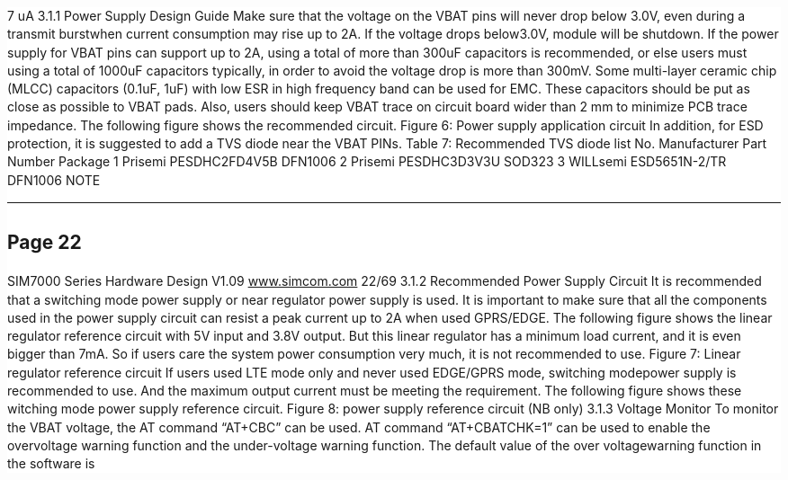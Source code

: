 7
uA
3.1.1 Power Supply Design Guide
Make sure that the voltage on the VBAT pins will never drop below 3.0V, even during a transmit burstwhen
current consumption may rise up to 2A. If the voltage drops below3.0V, module will be shutdown.
If the power supply for VBAT pins can support up to 2A, using a total of more than 300uF capacitors is
recommended, or else users must using a total of 1000uF capacitors typically, in order to avoid the
voltage drop is more than 300mV.
Some multi-layer ceramic chip (MLCC) capacitors (0.1uF, 1uF) with low ESR in high frequency band can
be used for EMC.
These capacitors should be put as close as possible to VBAT pads. Also, users should keep VBAT trace
on circuit board wider than 2 mm to minimize PCB trace impedance. The following figure shows the
recommended circuit.
Figure 6: Power supply application circuit
In addition, for ESD protection, it is suggested to add a TVS diode near the VBAT PINs.
Table 7: Recommended TVS diode list
No.
Manufacturer
Part Number
Package
1
Prisemi
PESDHC2FD4V5B
DFN1006
2
Prisemi
PESDHC3D3V3U
SOD323
3
WILLsemi
ESD5651N-2/TR
DFN1006
NOTE

---

## Page 22
SIM7000 Series Hardware Design V1.09
www.simcom.com
22/69
3.1.2 Recommended Power Supply Circuit
It is recommended that a switching mode power supply or near regulator power supply is used. It is
important to make sure that all the components used in the power supply circuit can resist a peak current
up to 2A when used GPRS/EDGE.
The following figure shows the linear regulator reference circuit with 5V input and 3.8V output.
But this linear regulator has a minimum load current, and it is even bigger than 7mA. So if users care the
system power consumption very much, it is not recommended to use.
Figure 7: Linear regulator reference circuit
If users used LTE mode only and never used EDGE/GPRS mode, switching modepower supply is
recommended to use. And the maximum output current must be meeting the requirement. The following
figure shows these witching mode power supply reference circuit.
Figure 8: power supply reference circuit (NB only)
3.1.3 Voltage Monitor
To monitor the VBAT voltage, the AT command “AT+CBC” can be used.
AT command “AT+CBATCHK=1” can be used to enable the overvoltage warning function and the
under-voltage warning function. The default value of the over voltagewarning function in the software is